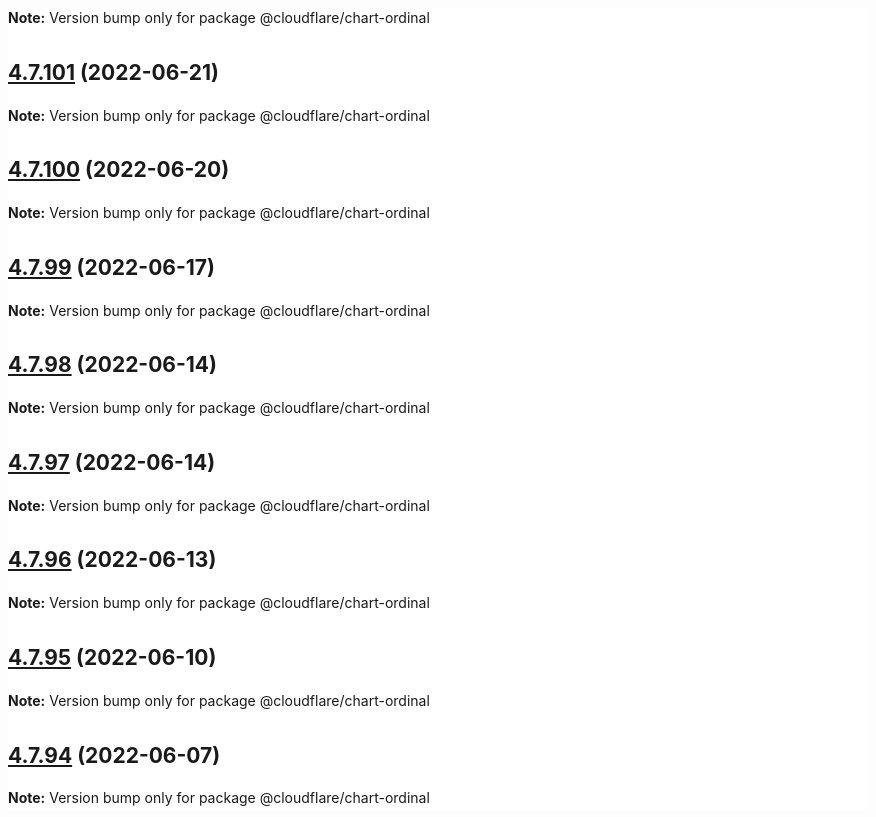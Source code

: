 **Note:** Version bump only for package @cloudflare/chart-ordinal

## [4.7.101](http://stash.cfops.it:7999/fe/stratus/compare/@cloudflare/chart-ordinal@4.7.100...@cloudflare/chart-ordinal@4.7.101) (2022-06-21)

**Note:** Version bump only for package @cloudflare/chart-ordinal

## [4.7.100](http://stash.cfops.it:7999/fe/stratus/compare/@cloudflare/chart-ordinal@4.7.99...@cloudflare/chart-ordinal@4.7.100) (2022-06-20)

**Note:** Version bump only for package @cloudflare/chart-ordinal

## [4.7.99](http://stash.cfops.it:7999/fe/stratus/compare/@cloudflare/chart-ordinal@4.7.98...@cloudflare/chart-ordinal@4.7.99) (2022-06-17)

**Note:** Version bump only for package @cloudflare/chart-ordinal

## [4.7.98](http://stash.cfops.it:7999/fe/stratus/compare/@cloudflare/chart-ordinal@4.7.97...@cloudflare/chart-ordinal@4.7.98) (2022-06-14)

**Note:** Version bump only for package @cloudflare/chart-ordinal

## [4.7.97](http://stash.cfops.it:7999/fe/stratus/compare/@cloudflare/chart-ordinal@4.7.96...@cloudflare/chart-ordinal@4.7.97) (2022-06-14)

**Note:** Version bump only for package @cloudflare/chart-ordinal

## [4.7.96](http://stash.cfops.it:7999/fe/stratus/compare/@cloudflare/chart-ordinal@4.7.95...@cloudflare/chart-ordinal@4.7.96) (2022-06-13)

**Note:** Version bump only for package @cloudflare/chart-ordinal

## [4.7.95](http://stash.cfops.it:7999/fe/stratus/compare/@cloudflare/chart-ordinal@4.7.94...@cloudflare/chart-ordinal@4.7.95) (2022-06-10)

**Note:** Version bump only for package @cloudflare/chart-ordinal

## [4.7.94](http://stash.cfops.it:7999/fe/stratus/compare/@cloudflare/chart-ordinal@4.7.93...@cloudflare/chart-ordinal@4.7.94) (2022-06-07)

**Note:** Version bump only for package @cloudflare/chart-ordinal
